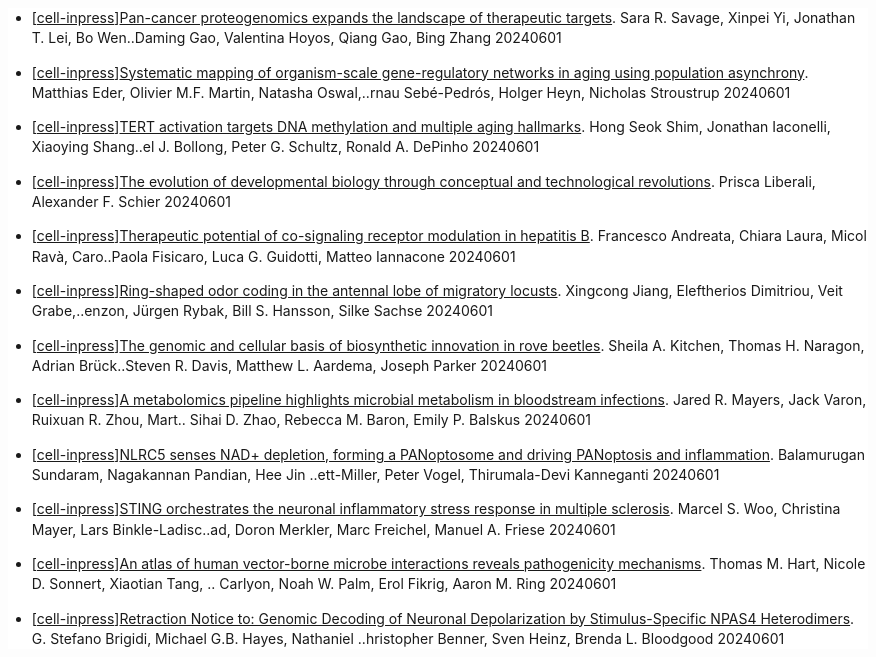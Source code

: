   - \[[cell-inpress](https://www.cell.com/archive?publicationCode=cell&rss=yes)\][Pan-cancer proteogenomics expands the landscape of therapeutic targets](https://www.cell.com/cell/fulltext/S0092-8674(24)00583-X?rss=yes). Sara R. Savage, Xinpei Yi, Jonathan T. Lei, Bo Wen..Daming Gao, Valentina Hoyos, Qiang Gao, Bing Zhang 	20240601

  - \[[cell-inpress](https://www.cell.com/archive?publicationCode=cell&rss=yes)\][Systematic mapping of organism-scale gene-regulatory networks in aging using population asynchrony](https://www.cell.com/cell/fulltext/S0092-8674(24)00594-4?rss=yes). Matthias Eder, Olivier M.F. Martin, Natasha Oswal,..rnau Sebé-Pedrós, Holger Heyn, Nicholas Stroustrup 	20240601

  - \[[cell-inpress](https://www.cell.com/archive?publicationCode=cell&rss=yes)\][TERT activation targets DNA methylation and multiple aging hallmarks](https://www.cell.com/cell/fulltext/S0092-8674(24)00592-0?rss=yes). Hong Seok Shim, Jonathan Iaconelli, Xiaoying Shang..el J. Bollong, Peter G. Schultz, Ronald A. DePinho 	20240601

  - \[[cell-inpress](https://www.cell.com/archive?publicationCode=cell&rss=yes)\][The evolution of developmental biology through conceptual and technological revolutions](https://www.cell.com/cell/fulltext/S0092-8674(24)00632-9?rss=yes). Prisca Liberali, Alexander F. Schier 	20240601

  - \[[cell-inpress](https://www.cell.com/archive?publicationCode=cell&rss=yes)\][Therapeutic potential of co-signaling receptor modulation in hepatitis B](https://www.cell.com/cell/fulltext/S0092-8674(24)00582-8?rss=yes). Francesco Andreata, Chiara Laura, Micol Ravà, Caro..Paola Fisicaro, Luca G. Guidotti, Matteo Iannacone 	20240601

  - \[[cell-inpress](https://www.cell.com/archive?publicationCode=cell&rss=yes)\][Ring-shaped odor coding in the antennal lobe of migratory locusts](https://www.cell.com/cell/fulltext/S0092-8674(24)00580-4?rss=yes). Xingcong Jiang, Eleftherios Dimitriou, Veit Grabe,..enzon, Jürgen Rybak, Bill S. Hansson, Silke Sachse 	20240601

  - \[[cell-inpress](https://www.cell.com/archive?publicationCode=cell&rss=yes)\][The genomic and cellular basis of biosynthetic innovation in rove beetles](https://www.cell.com/cell/fulltext/S0092-8674(24)00521-X?rss=yes). Sheila A. Kitchen, Thomas H. Naragon, Adrian Brück..Steven R. Davis, Matthew L. Aardema, Joseph Parker 	20240601

  - \[[cell-inpress](https://www.cell.com/archive?publicationCode=cell&rss=yes)\][A metabolomics pipeline highlights microbial metabolism in bloodstream infections](https://www.cell.com/cell/fulltext/S0092-8674(24)00579-8?rss=yes). Jared R. Mayers, Jack Varon, Ruixuan R. Zhou, Mart.. Sihai D. Zhao, Rebecca M. Baron, Emily P. Balskus 	20240601

  - \[[cell-inpress](https://www.cell.com/archive?publicationCode=cell&rss=yes)\][NLRC5 senses NAD+ depletion, forming a PANoptosome and driving PANoptosis and inflammation](https://www.cell.com/cell/fulltext/S0092-8674(24)00578-6?rss=yes). Balamurugan Sundaram, Nagakannan Pandian, Hee Jin ..ett-Miller, Peter Vogel, Thirumala-Devi Kanneganti 	20240601

  - \[[cell-inpress](https://www.cell.com/archive?publicationCode=cell&rss=yes)\][STING orchestrates the neuronal inflammatory stress response in multiple sclerosis](https://www.cell.com/cell/fulltext/S0092-8674(24)00576-2?rss=yes). Marcel S. Woo, Christina Mayer, Lars Binkle-Ladisc..ad, Doron Merkler, Marc Freichel, Manuel A. Friese 	20240601

  - \[[cell-inpress](https://www.cell.com/archive?publicationCode=cell&rss=yes)\][An atlas of human vector-borne microbe interactions reveals pathogenicity mechanisms](https://www.cell.com/cell/fulltext/S0092-8674(24)00532-4?rss=yes). Thomas M. Hart, Nicole D. Sonnert, Xiaotian Tang, .. Carlyon, Noah W. Palm, Erol Fikrig, Aaron M. Ring 	20240601

  - \[[cell-inpress](https://www.cell.com/archive?publicationCode=cell&rss=yes)\][Retraction Notice to: Genomic Decoding of Neuronal Depolarization by Stimulus-Specific NPAS4 Heterodimers](https://www.cell.com/cell/fulltext/S0092-8674(24)00648-2?rss=yes). G. Stefano Brigidi, Michael G.B. Hayes, Nathaniel ..hristopher Benner, Sven Heinz, Brenda L. Bloodgood 	20240601
